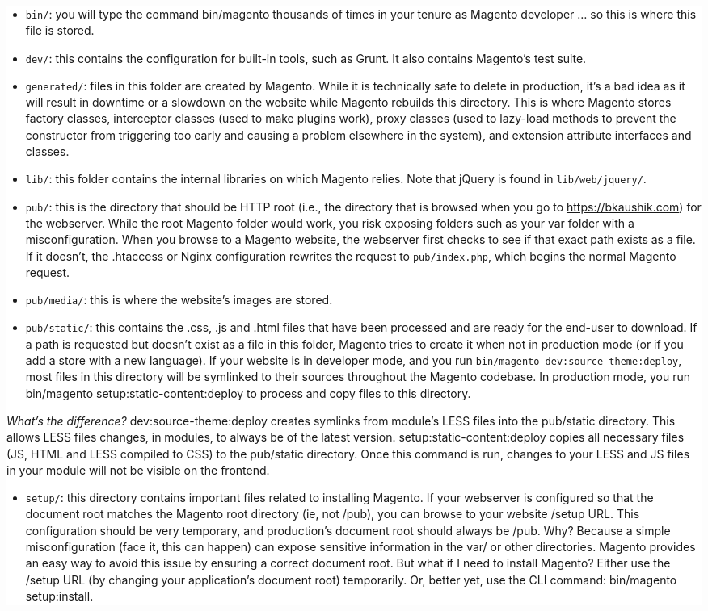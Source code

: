 * `bin/`: you will type the command bin/magento thousands of times in your tenure as Magento developer … so this is 
where this file is stored.

* `dev/`: this contains the configuration for built-in tools, such as Grunt. It also contains Magento’s test suite.

* `generated/`: files in this folder are created by Magento. While it is technically safe to delete in production, it’s 
a bad idea as it will result in downtime or a slowdown on the website while Magento rebuilds this directory. This is 
where Magento stores factory classes, interceptor classes (used to make plugins work), proxy classes (used to lazy-load 
methods to prevent the constructor from triggering too early and causing a problem elsewhere in the system), and 
extension attribute interfaces and classes.

* `lib/`: this folder contains the internal libraries on which Magento relies. Note that jQuery is found in 
`lib/web/jquery/`.

* `pub/`: this is the directory that should be HTTP root (i.e., the directory that is browsed when you go to 
https://bkaushik.com) for the webserver. While the root Magento folder would work, you risk exposing folders such as 
your var folder with a misconfiguration. When you browse to a Magento website, the webserver first checks to see if 
that exact path exists as a file. If it doesn’t, the .htaccess or Nginx configuration rewrites the request to 
`pub/index.php`, which begins the normal Magento request.

* `pub/media/`: this is where the website’s images are stored.

* `pub/static/`: this contains the .css, .js and .html files that have been processed and are ready for the end-user to 
download. If a path is requested but doesn’t exist as a file in this folder, Magento tries to create it when not in 
production mode (or if you add a store with a new language). If your website is in developer mode, and you 
run `bin/magento dev:source-theme:deploy`, most files in this directory will be symlinked to their sources throughout 
the Magento codebase. In production mode, you run bin/magento setup:static-content:deploy to process and copy files 
to this directory.

*What’s the difference?* dev:source-theme:deploy creates symlinks from module’s LESS files into the pub/static 
directory. 
This allows LESS files changes, in modules, to always be of the latest version. setup:static-content:deploy copies 
all necessary files (JS, HTML and LESS compiled to CSS) to the pub/static directory. Once this command is run, 
changes to your LESS and JS files in your module will not be visible on the frontend.

* `setup/`: this directory contains important files related to installing Magento. If your webserver is configured so 
that the document root matches the Magento root directory (ie, not /pub), you can browse to your website /setup URL. 
This configuration should be very temporary, and production’s document root should always be /pub. Why? Because a 
simple misconfiguration (face it, this can happen) can expose sensitive information in the var/ or other directories. 
Magento provides an easy way to avoid this issue by ensuring a correct document root. 
But what if I need to install Magento? Either use the /setup URL (by changing your application’s document root) 
temporarily. Or, better yet, use the CLI command: bin/magento setup:install.
